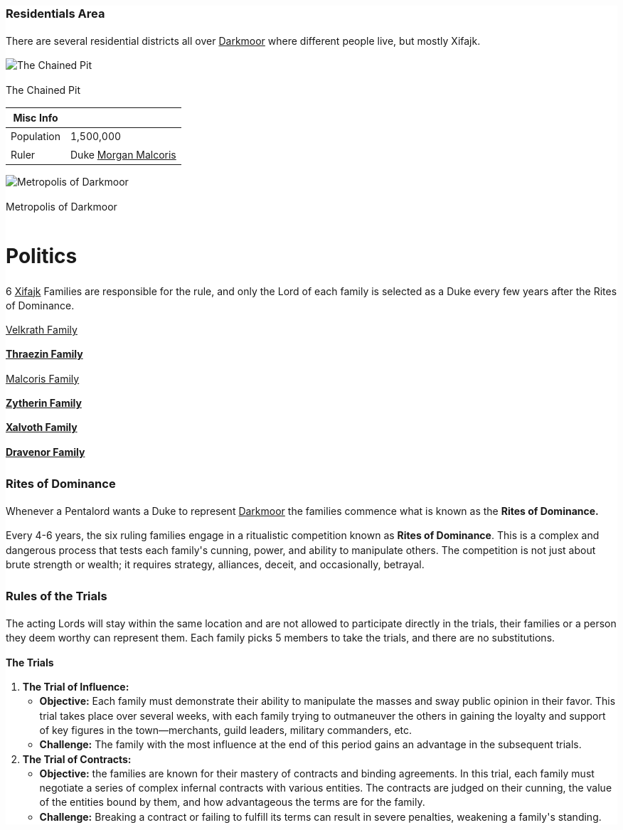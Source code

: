 ### Residentials Area

There are several residential districts all over [Darkmoor](Darkmoor%203254469a048741b89b86d393f5ca5688.md) where different people live, but mostly Xifajk.

![The Chained Pit](0_1_640_N.webp)

The Chained Pit

| Misc Info |  |
| --- | --- |
| Population | 1,500,000 |
| Ruler | Duke [Morgan Malcoris](Morgan%20Malcoris%209cb14b1e76e0411e836ed195220e795c.md)  |

![Metropolis of Darkmoor](image%2019.png)

Metropolis of Darkmoor

# Politics

6 [Xifajk](Xifajk%2083df4bd3d1e5417bb2117d559546cd1c.md) Families are responsible for the rule, and only the Lord of each family is selected as a Duke every few years after the Rites of Dominance.

[Velkrath Family](Velkrath%20Family%2010675a22781a80508441ca464b980aed.md)

[**Thraezin Family**](Thraezin%20Family%2010675a22781a80ce927bdd66c669df37.md)

[Malcoris Family](Malcoris%20Family%2041638d15596c4c69914115100a4d2836.md)

[**Zytherin Family**](Zytherin%20Family%20eec09cd1e24d4d99bccac518a5013b26.md)

[**Xalvoth Family**](Xalvoth%20Family%20132dda30ef8a41a1bcb88ee2935cf679.md)

[**Dravenor Family**](Dravenor%20Family%2010675a22781a8064bedef6238b19621f.md)

### Rites of Dominance

Whenever a Pentalord wants a Duke to represent [Darkmoor](Darkmoor%203254469a048741b89b86d393f5ca5688.md) the families commence what is known as the **Rites of Dominance.**

Every 4-6 years, the six ruling families engage in a ritualistic competition known as **Rites of Dominance**. This is a complex and dangerous process that tests each family's cunning, power, and ability to manipulate others. The competition is not just about brute strength or wealth; it requires strategy, alliances, deceit, and occasionally, betrayal.

### Rules of the Trials

The acting Lords will stay within the same location and are not allowed to participate directly in the trials, their families or a person they deem worthy can represent them. Each family picks 5 members to take the trials, and there are no substitutions. 

**The Trials**

1. **The Trial of Influence:**
    - **Objective:** Each family must demonstrate their ability to manipulate the masses and sway public opinion in their favor. This trial takes place over several weeks, with each family trying to outmaneuver the others in gaining the loyalty and support of key figures in the town—merchants, guild leaders, military commanders, etc.
    - **Challenge:** The family with the most influence at the end of this period gains an advantage in the subsequent trials.
2. **The Trial of Contracts:**
    - **Objective:** the families are known for their mastery of contracts and binding agreements. In this trial, each family must negotiate a series of complex infernal contracts with various entities. The contracts are judged on their cunning, the value of the entities bound by them, and how advantageous the terms are for the family.
    - **Challenge:** Breaking a contract or failing to fulfill its terms can result in severe penalties, weakening a family's standing.